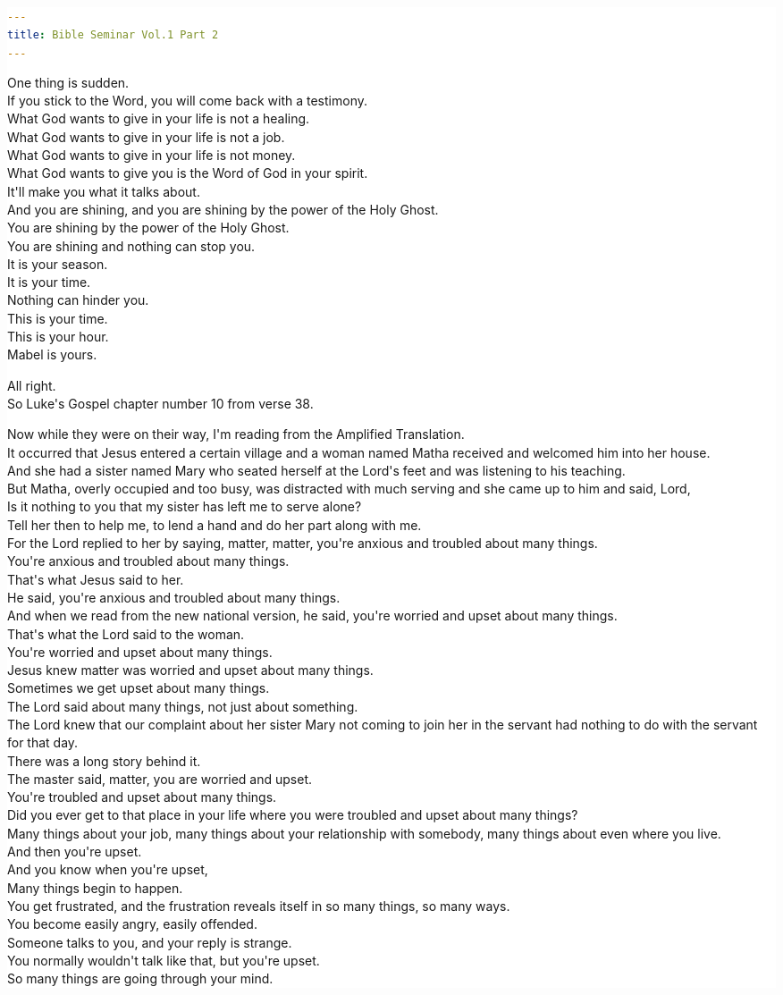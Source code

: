 ```yaml
---
title: Bible Seminar Vol.1 Part 2
---
```

 One thing is sudden.  
If you stick to the Word, you will come back with a testimony.  
What God wants to give in your life is not a healing.  
What God wants to give in your life is not a job.  
What God wants to give in your life is not money.  
What God wants to give you is the Word of God in your spirit.  
It'll make you what it talks about.  
 And you are shining, and you are shining by the power of the Holy Ghost.  
You are shining by the power of the Holy Ghost.  
You are shining and nothing can stop you.  
It is your season.  
It is your time.  
Nothing can hinder you.  
This is your time.  
This is your hour.  
Mabel is yours.  


  
 All right.  
So Luke's Gospel chapter number 10 from verse 38.  


  
Now while they were on their way, I'm reading from the Amplified Translation.  
 It occurred that Jesus entered a certain village and a woman named Matha received and welcomed him into her house.  
And she had a sister named Mary who seated herself at the Lord's feet and was listening to his teaching.  
But Matha, overly occupied and too busy, was distracted with much serving and she came up to him and said, Lord,  
 Is it nothing to you that my sister has left me to serve alone?  
Tell her then to help me, to lend a hand and do her part along with me.  
For the Lord replied to her by saying, matter, matter, you're anxious and troubled about many things.  
You're anxious and troubled about many things.  
 That's what Jesus said to her.  
He said, you're anxious and troubled about many things.  
And when we read from the new national version, he said, you're worried and upset about many things.  
That's what the Lord said to the woman.  
You're worried and upset about many things.  
 Jesus knew matter was worried and upset about many things.  
Sometimes we get upset about many things.  
The Lord said about many things, not just about something.  
The Lord knew that our complaint about her sister Mary not coming to join her in the servant had nothing to do with the servant for that day.  
There was a long story behind it.  
 The master said, matter, you are worried and upset.  
You're troubled and upset about many things.  
Did you ever get to that place in your life where you were troubled and upset about many things?  
Many things about your job, many things about your relationship with somebody, many things about even where you live.  
And then you're upset.  
And you know when you're upset,  
 Many things begin to happen.  
You get frustrated, and the frustration reveals itself in so many things, so many ways.  
You become easily angry, easily offended.  
Someone talks to you, and your reply is strange.  
You normally wouldn't talk like that, but you're upset.  
 So many things are going through your mind.  